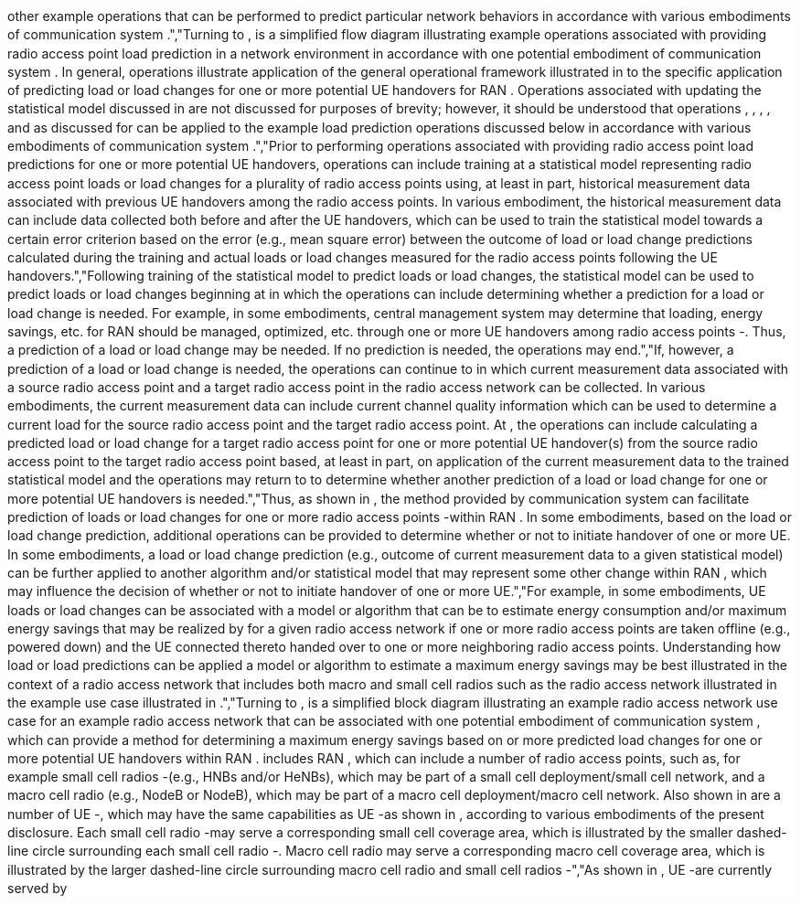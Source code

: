 other example operations that can be performed to predict particular network behaviors in accordance with various embodiments of communication system .","Turning to ,  is a simplified flow diagram illustrating example operations  associated with providing radio access point load prediction in a network environment in accordance with one potential embodiment of communication system . In general, operations  illustrate application of the general operational framework illustrated in  to the specific application of predicting load or load changes for one or more potential UE handovers for RAN . Operations associated with updating the statistical model discussed in  are not discussed for purposes of brevity; however, it should be understood that operations , , , , and  as discussed for  can be applied to the example load prediction operations  discussed below in accordance with various embodiments of communication system .","Prior to performing operations associated with providing radio access point load predictions for one or more potential UE handovers, operations  can include training at  a statistical model representing radio access point loads or load changes for a plurality of radio access points using, at least in part, historical measurement data associated with previous UE handovers among the radio access points. In various embodiment, the historical measurement data can include data collected both before and after the UE handovers, which can be used to train the statistical model towards a certain error criterion based on the error (e.g., mean square error) between the outcome of load or load change predictions calculated during the training and actual loads or load changes measured for the radio access points following the UE handovers.","Following training of the statistical model to predict loads or load changes, the statistical model can be used to predict loads or load changes beginning at  in which the operations can include determining whether a prediction for a load or load change is needed. For example, in some embodiments, central management system  may determine that loading, energy savings, etc. for RAN  should be managed, optimized, etc. through one or more UE handovers among radio access points -. Thus, a prediction of a load or load change may be needed. If no prediction is needed, the operations may end.","If, however, a prediction of a load or load change is needed, the operations can continue to  in which current measurement data associated with a source radio access point and a target radio access point in the radio access network can be collected. In various embodiments, the current measurement data can include current channel quality information which can be used to determine a current load for the source radio access point and the target radio access point. At , the operations can include calculating a predicted load or load change for a target radio access point for one or more potential UE handover(s) from the source radio access point to the target radio access point based, at least in part, on application of the current measurement data to the trained statistical model and the operations may return to  to determine whether another prediction of a load or load change for one or more potential UE handovers is needed.","Thus, as shown in , the method provided by communication system  can facilitate prediction of loads or load changes for one or more radio access points -within RAN . In some embodiments, based on the load or load change prediction, additional operations can be provided to determine whether or not to initiate handover of one or more UE. In some embodiments, a load or load change prediction (e.g., outcome of current measurement data to a given statistical model) can be further applied to another algorithm and\/or statistical model that may represent some other change within RAN , which may influence the decision of whether or not to initiate handover of one or more UE.","For example, in some embodiments, UE loads or load changes can be associated with a model or algorithm that can be to estimate energy consumption and\/or maximum energy savings that may be realized by for a given radio access network if one or more radio access points are taken offline (e.g., powered down) and the UE connected thereto handed over to one or more neighboring radio access points. Understanding how load or load predictions can be applied a model or algorithm to estimate a maximum energy savings may be best illustrated in the context of a radio access network that includes both macro and small cell radios such as the radio access network illustrated in the example use case illustrated in .","Turning to ,  is a simplified block diagram illustrating an example radio access network use case for an example radio access network  that can be associated with one potential embodiment of communication system , which can provide a method for determining a maximum energy savings based on or more predicted load changes for one or more potential UE handovers within RAN .  includes RAN , which can include a number of radio access points, such as, for example small cell radios -(e.g., HNBs and\/or HeNBs), which may be part of a small cell deployment\/small cell network, and a macro cell radio  (e.g., NodeB or NodeB), which may be part of a macro cell deployment\/macro cell network. Also shown in  are a number of UE -, which may have the same capabilities as UE -as shown in , according to various embodiments of the present disclosure. Each small cell radio -may serve a corresponding small cell coverage area, which is illustrated by the smaller dashed-line circle surrounding each small cell radio -. Macro cell radio  may serve a corresponding macro cell coverage area, which is illustrated by the larger dashed-line circle surrounding macro cell radio  and small cell radios -","As shown in , UE -are currently served by